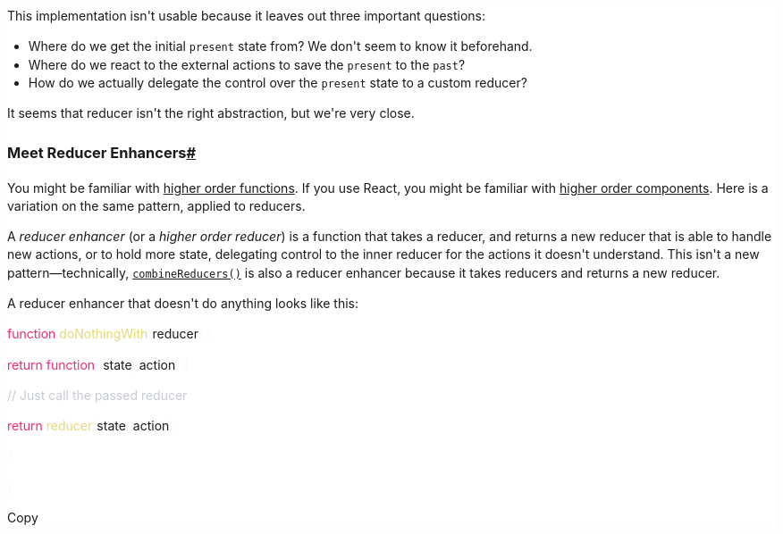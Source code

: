 This implementation isn't usable because it leaves out three important questions:

-   Where do we get the initial `present` state from? We don't seem to know it beforehand.
-   Where do we react to the external actions to save the `present` to the `past`?
-   How do we actually delegate the control over the `present` state to a custom reducer?

It seems that reducer isn't the right abstraction, but we're very close.

### <span id="meet-reducer-enhancers" class="anchor enhancedAnchor_2LWZ"></span>Meet Reducer Enhancers<a href="#meet-reducer-enhancers" class="hash-link" title="Direct link to heading">#</a>

You might be familiar with [higher order functions](../../en.wikipedia.org/wiki/Higher-order_function.html). If you use React, you might be familiar with [higher order components](../../medium.com/%40dan_abramov/mixins-are-dead-long-live-higher-order-components-94a0d2f9e750.html). Here is a variation on the same pattern, applied to reducers.

A *reducer enhancer* (or a *higher order reducer*) is a function that takes a reducer, and returns a new reducer that is able to handle new actions, or to hold more state, delegating control to the inner reducer for the actions it doesn't understand. This isn't a new pattern—technically, [`combineReducers()`](../api/combinereducers.html) is also a reducer enhancer because it takes reducers and returns a new reducer.

A reducer enhancer that doesn't do anything looks like this:

<span class="token keyword" style="color: #f92672">function</span><span class="token plain"> </span><span class="token function" style="color: #e6d874">doNothingWith</span><span class="token punctuation" style="color: #f8f8f2">(</span><span class="token parameter">reducer</span><span class="token punctuation" style="color: #f8f8f2">)</span><span class="token plain"> </span><span class="token punctuation" style="color: #f8f8f2">{</span><span class="token plain"></span>

<span class="token plain"> </span><span class="token keyword control-flow" style="color: #f92672">return</span><span class="token plain"> </span><span class="token keyword" style="color: #f92672">function</span><span class="token plain"> </span><span class="token punctuation" style="color: #f8f8f2">(</span><span class="token parameter">state</span><span class="token parameter punctuation" style="color: #f8f8f2">,</span><span class="token parameter"> action</span><span class="token punctuation" style="color: #f8f8f2">)</span><span class="token plain"> </span><span class="token punctuation" style="color: #f8f8f2">{</span><span class="token plain"></span>

<span class="token plain"> </span><span class="token comment" style="color: #c6cad2">// Just call the passed reducer</span><span class="token plain"></span>

<span class="token plain"> </span><span class="token keyword control-flow" style="color: #f92672">return</span><span class="token plain"> </span><span class="token function" style="color: #e6d874">reducer</span><span class="token punctuation" style="color: #f8f8f2">(</span><span class="token plain">state</span><span class="token punctuation" style="color: #f8f8f2">,</span><span class="token plain"> action</span><span class="token punctuation" style="color: #f8f8f2">)</span><span class="token plain"></span>

<span class="token plain"> </span><span class="token punctuation" style="color: #f8f8f2">}</span><span class="token plain"></span>

<span class="token plain"></span><span class="token punctuation" style="color: #f8f8f2">}</span>

Copy
